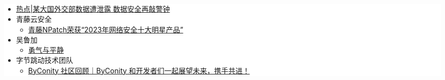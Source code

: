   - [热点|某大国外交部数据遭泄露 数据安全再敲警钟](https://mp.weixin.qq.com/s?__biz=MzA4MTg0MDQ4Nw==&mid=2247569313&idx=1&sn=bcfe0f1afee80075150e4edba10dc464&chksm=9f8d5fa9a8fad6bf86043619f42d5f91a50d67d8e349f413f2fd366c2a1f2cbef574842b3c55&scene=58&subscene=0#rd)
- 青藤云安全
  - [青藤NPatch荣获“2023年网络安全十大明星产品”](https://mp.weixin.qq.com/s?__biz=MzAwNDE4Mzc1NA==&mid=2650848483&idx=1&sn=8da75b6dfe7e42c535120e45b01bfbf9&chksm=80dbdf46b7ac5650e3071bcfcecb3dd9367c7c3842598a253871f72131a4d057e48e7c8326f3&scene=58&subscene=0#rd)
- 吴鲁加
  - [勇气与平静](https://mp.weixin.qq.com/s?__biz=Mzg5NDY4ODM1MA==&mid=2247484619&idx=1&sn=904b4275ebf35fb86db9855183a6453d&chksm=c01a89faf76d00ec22ef2bd58b82b0fca28a5ebc4d7ed1097c0fdac8e0274c62db27e9a83ace&scene=58&subscene=0#rd)
- 字节跳动技术团队
  - [ByConity 社区回顾｜ByConity 和开发者们一起展望未来，携手共进！](https://mp.weixin.qq.com/s?__biz=MzI1MzYzMjE0MQ==&mid=2247505563&idx=1&sn=35b2fb624be63ec2a07c916626088faa&chksm=e9d31d79dea4946f5103faba59065da690c0d2de3ac61c5490dd607a737299e575c791e063e0&scene=58&subscene=0#rd)
